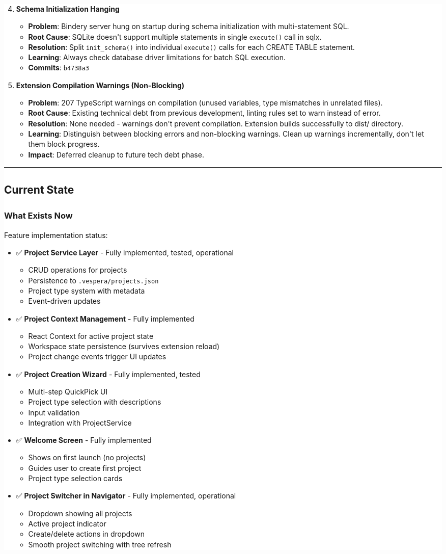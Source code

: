 4. **Schema Initialization Hanging**
   - **Problem**: Bindery server hung on startup during schema initialization with multi-statement SQL.
   - **Root Cause**: SQLite doesn't support multiple statements in single `execute()` call in sqlx.
   - **Resolution**: Split `init_schema()` into individual `execute()` calls for each CREATE TABLE statement.
   - **Learning**: Always check database driver limitations for batch SQL execution.
   - **Commits**: `b4738a3`

5. **Extension Compilation Warnings (Non-Blocking)**
   - **Problem**: 207 TypeScript warnings on compilation (unused variables, type mismatches in unrelated files).
   - **Root Cause**: Existing technical debt from previous development, linting rules set to warn instead of error.
   - **Resolution**: None needed - warnings don't prevent compilation. Extension builds successfully to dist/ directory.
   - **Learning**: Distinguish between blocking errors and non-blocking warnings. Clean up warnings incrementally, don't let them block progress.
   - **Impact**: Deferred cleanup to future tech debt phase.

---

## Current State

### What Exists Now

Feature implementation status:

- ✅ **Project Service Layer** - Fully implemented, tested, operational
  - CRUD operations for projects
  - Persistence to `.vespera/projects.json`
  - Project type system with metadata
  - Event-driven updates

- ✅ **Project Context Management** - Fully implemented
  - React Context for active project state
  - Workspace state persistence (survives extension reload)
  - Project change events trigger UI updates

- ✅ **Project Creation Wizard** - Fully implemented, tested
  - Multi-step QuickPick UI
  - Project type selection with descriptions
  - Input validation
  - Integration with ProjectService

- ✅ **Welcome Screen** - Fully implemented
  - Shows on first launch (no projects)
  - Guides user to create first project
  - Project type selection cards

- ✅ **Project Switcher in Navigator** - Fully implemented, operational
  - Dropdown showing all projects
  - Active project indicator
  - Create/delete actions in dropdown
  - Smooth project switching with tree refresh
